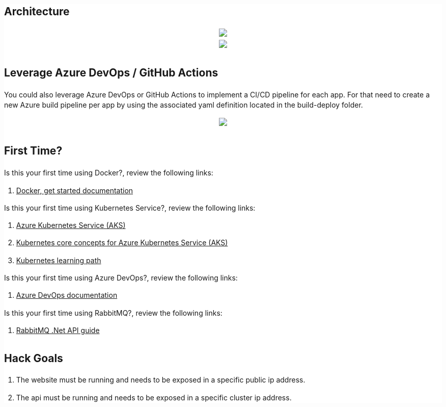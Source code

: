 ## Architecture

<div style="text-align:center">
    <img src="/challenge-01/resources/images/microservices-architecture.png" width="600" />
</div>

<div style="text-align:center">
    <img src="/challenge-01/resources/images/orchestration-architecture.png" width="600" />
</div>

## Leverage Azure DevOps / GitHub Actions

You could also leverage Azure DevOps or GitHub Actions to implement a CI/CD pipeline for each app. For that need to create a new Azure build pipeline per app by using the associated yaml definition located in the build-deploy folder.

<div style="text-align:center">
    <img src="/challenge-01/resources/images/devops-ci-cd-pipelines.png" width="600" />
</div>

## First Time?

Is this your first time using Docker?, review the following links:

1. <a href="https://docs.docker.com/get-started/" target="_blank">Docker, get started documentation</a>

Is this your first time using Kubernetes Service?, review the following links:

1. <a href="https://docs.microsoft.com/en-us/azure/aks/intro-kubernetes" target="_blank">Azure Kubernetes Service (AKS)</a>

2. <a href="https://docs.microsoft.com/en-us/azure/aks/concepts-clusters-workloads" target="_blank">Kubernetes core concepts for Azure Kubernetes Service (AKS)</a>

3. <a href="https://azure.microsoft.com/en-us/resources/kubernetes-learning-path/" target="_blank">Kubernetes learning path</a>

Is this your first time using Azure DevOps?, review the following links:

1. <a href="https://docs.microsoft.com/en-us/azure/devops/?view=azure-devops" target="_blank">Azure DevOps documentation</a>

Is this your first time using RabbitMQ?, review the following links:

1. <a href="https://www.rabbitmq.com/dotnet-api-guide.html" target="_blank">RabbitMQ .Net API guide</a>

## Hack Goals

1. The website must be running and needs to be exposed in a specific public ip address.

2. The api must be running and needs to be exposed in a specific cluster ip address.
